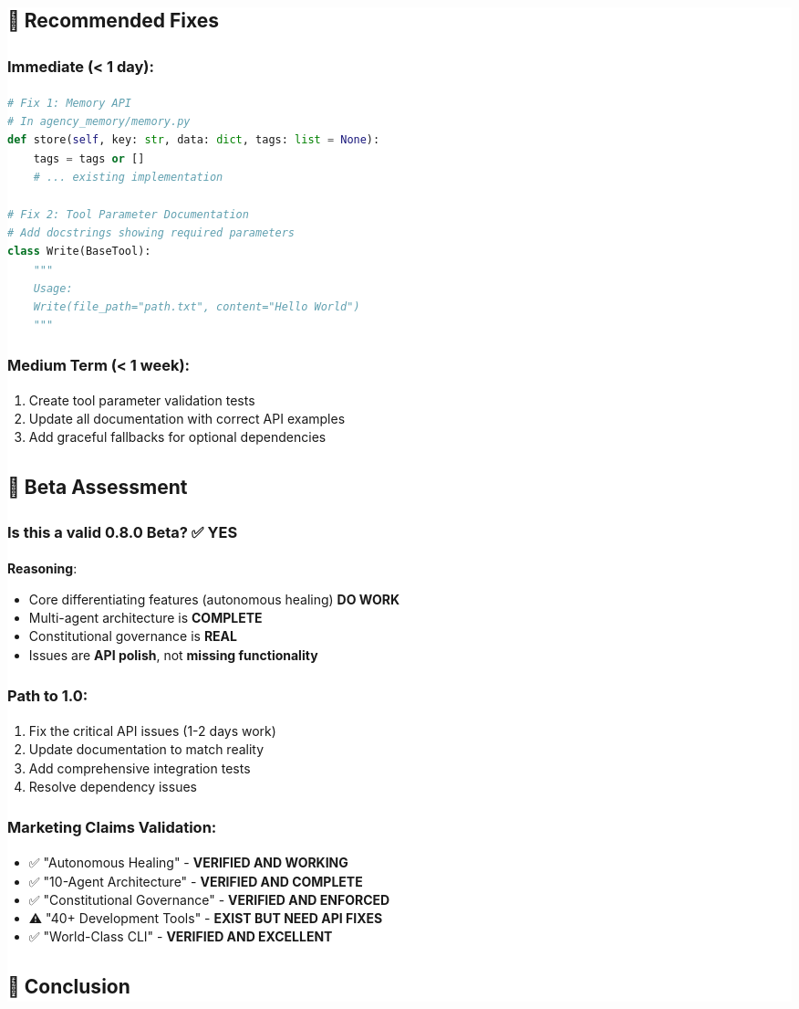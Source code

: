 ## 🔧 **Recommended Fixes**

### **Immediate (< 1 day)**:
```python
# Fix 1: Memory API
# In agency_memory/memory.py
def store(self, key: str, data: dict, tags: list = None):
    tags = tags or []
    # ... existing implementation

# Fix 2: Tool Parameter Documentation
# Add docstrings showing required parameters
class Write(BaseTool):
    """
    Usage:
    Write(file_path="path.txt", content="Hello World")
    """
```

### **Medium Term (< 1 week)**:
1. Create tool parameter validation tests
2. Update all documentation with correct API examples
3. Add graceful fallbacks for optional dependencies

## 📝 **Beta Assessment**

### **Is this a valid 0.8.0 Beta?** ✅ **YES**

**Reasoning**:
- Core differentiating features (autonomous healing) **DO WORK**
- Multi-agent architecture is **COMPLETE**
- Constitutional governance is **REAL**
- Issues are **API polish**, not **missing functionality**

### **Path to 1.0**:
1. Fix the critical API issues (1-2 days work)
2. Update documentation to match reality
3. Add comprehensive integration tests
4. Resolve dependency issues

### **Marketing Claims Validation**:
- ✅ "Autonomous Healing" - **VERIFIED AND WORKING**
- ✅ "10-Agent Architecture" - **VERIFIED AND COMPLETE**
- ✅ "Constitutional Governance" - **VERIFIED AND ENFORCED**
- ⚠️ "40+ Development Tools" - **EXIST BUT NEED API FIXES**
- ✅ "World-Class CLI" - **VERIFIED AND EXCELLENT**

## 🎉 **Conclusion**
